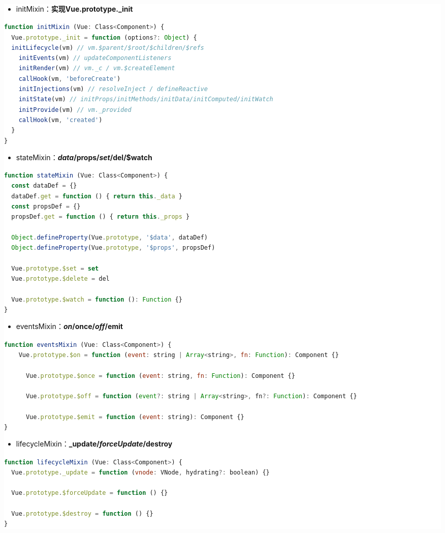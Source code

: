   + initMixin：**实现Vue.prototype._init**

  ```js
  function initMixin (Vue: Class<Component>) {
    Vue.prototype._init = function (options?: Object) {
  	initLifecycle(vm) // vm.$parent/$root/$children/$refs
      initEvents(vm) // updateComponentListeners 
      initRender(vm) // vm._c / vm.$createElement
      callHook(vm, 'beforeCreate')
      initInjections(vm) // resolveInject / defineReactive
      initState(vm) // initProps/initMethods/initData/initComputed/initWatch
      initProvide(vm) // vm._provided
      callHook(vm, 'created')
    }
  }
  ```

  + stateMixin：**$data/$props/$set/$del/$watch**

  ```js
  function stateMixin (Vue: Class<Component>) {
    const dataDef = {}
    dataDef.get = function () { return this._data }
    const propsDef = {}
    propsDef.get = function () { return this._props }
      
    Object.defineProperty(Vue.prototype, '$data', dataDef)
    Object.defineProperty(Vue.prototype, '$props', propsDef)
  
    Vue.prototype.$set = set
    Vue.prototype.$delete = del
  
    Vue.prototype.$watch = function (): Function {}
  }
  ```

  

  + eventsMixin：**$on/$once/$off/$emit**

  ```js
  function eventsMixin (Vue: Class<Component>) {
  	  Vue.prototype.$on = function (event: string | Array<string>, fn: Function): Component {}
      
        Vue.prototype.$once = function (event: string, fn: Function): Component {}
      
        Vue.prototype.$off = function (event?: string | Array<string>, fn?: Function): Component {}
      
        Vue.prototype.$emit = function (event: string): Component {}
  }
  ```

  

  + lifecycleMixin：**_update/$forceUpdate/$destroy**

  ```js
  function lifecycleMixin (Vue: Class<Component>) {
    Vue.prototype._update = function (vnode: VNode, hydrating?: boolean) {}
  
    Vue.prototype.$forceUpdate = function () {}
  
    Vue.prototype.$destroy = function () {}
  }
  ```
